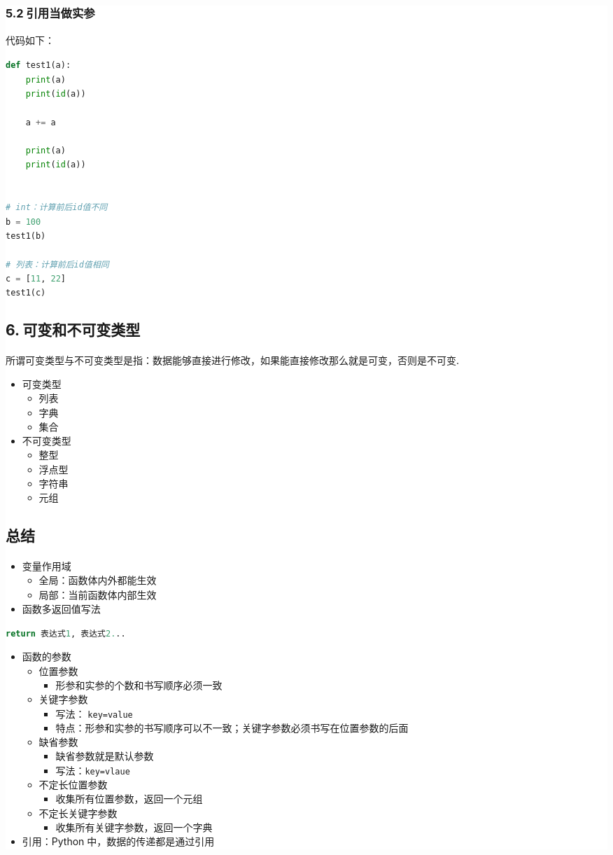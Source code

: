 ### 5.2 引用当做实参

代码如下：

```python
def test1(a):
    print(a)
    print(id(a))

    a += a

    print(a)
    print(id(a))


# int：计算前后id值不同
b = 100
test1(b)

# 列表：计算前后id值相同
c = [11, 22]
test1(c)
```

## 6. 可变和不可变类型

所谓可变类型与不可变类型是指：数据能够直接进行修改，如果能直接修改那么就是可变，否则是不可变.

- 可变类型
  - 列表
  - 字典
  - 集合
- 不可变类型
  - 整型
  - 浮点型
  - 字符串
  - 元组

## 总结

- 变量作用域
  - 全局：函数体内外都能生效
  - 局部：当前函数体内部生效
- 函数多返回值写法

```python
return 表达式1, 表达式2...
```

- 函数的参数
  - 位置参数
    - 形参和实参的个数和书写顺序必须一致
  - 关键字参数
    - 写法： `key=value`
    - 特点：形参和实参的书写顺序可以不一致；关键字参数必须书写在位置参数的后面
  - 缺省参数
    - 缺省参数就是默认参数
    - 写法：`key=vlaue`
  - 不定长位置参数
    - 收集所有位置参数，返回一个元组
  - 不定长关键字参数
    - 收集所有关键字参数，返回一个字典
- 引用：Python 中，数据的传递都是通过引用
